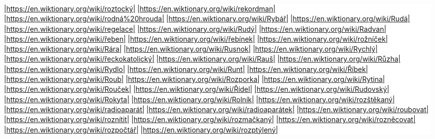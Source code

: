 |https://en.wiktionary.org/wiki/roztocký|
|https://en.wiktionary.org/wiki/rekordman|
|https://en.wiktionary.org/wiki/rodná%20hrouda|
|https://en.wiktionary.org/wiki/Rybář|
|https://en.wiktionary.org/wiki/Rudá|
|https://en.wiktionary.org/wiki/regelace|
|https://en.wiktionary.org/wiki/Rudý|
|https://en.wiktionary.org/wiki/Radvan|
|https://en.wiktionary.org/wiki/řeben|
|https://en.wiktionary.org/wiki/řebínek|
|https://en.wiktionary.org/wiki/rožníček|
|https://en.wiktionary.org/wiki/Rára|
|https://en.wiktionary.org/wiki/Rusnok|
|https://en.wiktionary.org/wiki/Rychlý|
|https://en.wiktionary.org/wiki/řeckokatolický|
|https://en.wiktionary.org/wiki/Rauš|
|https://en.wiktionary.org/wiki/Růzha|
|https://en.wiktionary.org/wiki/Rydlo|
|https://en.wiktionary.org/wiki/Runt|
|https://en.wiktionary.org/wiki/Říbek|
|https://en.wiktionary.org/wiki/Roub|
|https://en.wiktionary.org/wiki/Rozporka|
|https://en.wiktionary.org/wiki/Rytina|
|https://en.wiktionary.org/wiki/Rouček|
|https://en.wiktionary.org/wiki/Řídel|
|https://en.wiktionary.org/wiki/Rudovský|
|https://en.wiktionary.org/wiki/Rokyta|
|https://en.wiktionary.org/wiki/Rolník|
|https://en.wiktionary.org/wiki/rozštěkaný|
|https://en.wiktionary.org/wiki/radioaparát|
|https://en.wiktionary.org/wiki/radioaparátek|
|https://en.wiktionary.org/wiki/roubovat|
|https://en.wiktionary.org/wiki/roznítit|
|https://en.wiktionary.org/wiki/rozmačkaný|
|https://en.wiktionary.org/wiki/rozněcovat|
|https://en.wiktionary.org/wiki/rozpočtář|
|https://en.wiktionary.org/wiki/rozptýlený|
